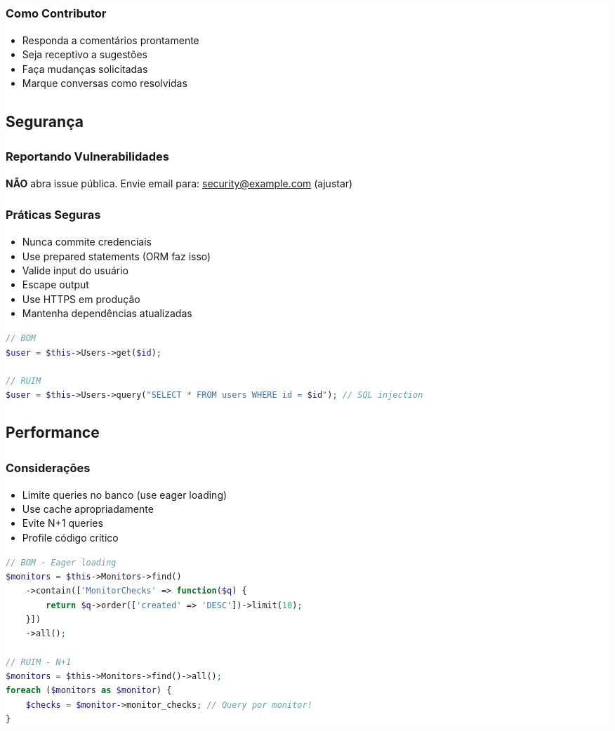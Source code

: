 ### Como Contributor

- Responda a comentários prontamente
- Seja receptivo a sugestões
- Faça mudanças solicitadas
- Marque conversas como resolvidas

## Segurança

### Reportando Vulnerabilidades

**NÃO** abra issue pública. Envie email para:
security@example.com (ajustar)

### Práticas Seguras

- Nunca commite credenciais
- Use prepared statements (ORM faz isso)
- Valide input do usuário
- Escape output
- Use HTTPS em produção
- Mantenha dependências atualizadas

```php
// BOM
$user = $this->Users->get($id);

// RUIM
$user = $this->Users->query("SELECT * FROM users WHERE id = $id"); // SQL injection
```

## Performance

### Considerações

- Limite queries no banco (use eager loading)
- Use cache apropriadamente
- Evite N+1 queries
- Profile código crítico

```php
// BOM - Eager loading
$monitors = $this->Monitors->find()
    ->contain(['MonitorChecks' => function($q) {
        return $q->order(['created' => 'DESC'])->limit(10);
    }])
    ->all();

// RUIM - N+1
$monitors = $this->Monitors->find()->all();
foreach ($monitors as $monitor) {
    $checks = $monitor->monitor_checks; // Query por monitor!
}
```
